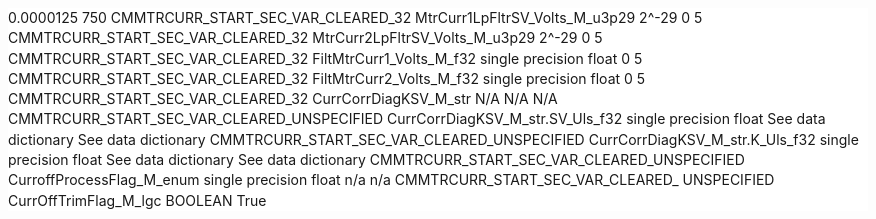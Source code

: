 <td>0.0000125</td>
<td>750</td>
<td>CMMTRCURR_START_SEC_VAR_CLEARED_32</td>
</tr>
<tr class="odd">
<td>MtrCurr1LpFltrSV_Volts_M_u3p29</td>
<td>2^-29</td>
<td>0</td>
<td>5</td>
<td>CMMTRCURR_START_SEC_VAR_CLEARED_32</td>
</tr>
<tr class="even">
<td>MtrCurr2LpFltrSV_Volts_M_u3p29</td>
<td>2^-29</td>
<td>0</td>
<td>5</td>
<td>CMMTRCURR_START_SEC_VAR_CLEARED_32</td>
</tr>
<tr class="odd">
<td>FiltMtrCurr1_Volts_M_f32</td>
<td>single precision float</td>
<td>0</td>
<td>5</td>
<td>CMMTRCURR_START_SEC_VAR_CLEARED_32</td>
</tr>
<tr class="even">
<td>FiltMtrCurr2_Volts_M_f32</td>
<td>single precision float</td>
<td>0</td>
<td>5</td>
<td>CMMTRCURR_START_SEC_VAR_CLEARED_32</td>
</tr>
<tr class="odd">
<td>CurrCorrDiagKSV_M_str</td>
<td>N/A</td>
<td>N/A</td>
<td>N/A</td>
<td>CMMTRCURR_START_SEC_VAR_CLEARED_UNSPECIFIED</td>
</tr>
<tr class="even">
<td>CurrCorrDiagKSV_M_str.SV_Uls_f32</td>
<td>single precision float</td>
<td>See data dictionary</td>
<td>See data dictionary</td>
<td>CMMTRCURR_START_SEC_VAR_CLEARED_UNSPECIFIED</td>
</tr>
<tr class="odd">
<td>CurrCorrDiagKSV_M_str.K_Uls_f32</td>
<td>single precision float</td>
<td>See data dictionary</td>
<td>See data dictionary</td>
<td>CMMTRCURR_START_SEC_VAR_CLEARED_UNSPECIFIED</td>
</tr>
<tr class="even">
<td>CurroffProcessFlag_M_enum</td>
<td>single precision float</td>
<td>n/a</td>
<td>n/a</td>
<td>CMMTRCURR_START_SEC_VAR_CLEARED_ UNSPECIFIED</td>
</tr>
<tr class="odd">
<td>CurrOffTrimFlag_M_lgc</td>
<td>BOOLEAN</td>
<td>True</td>